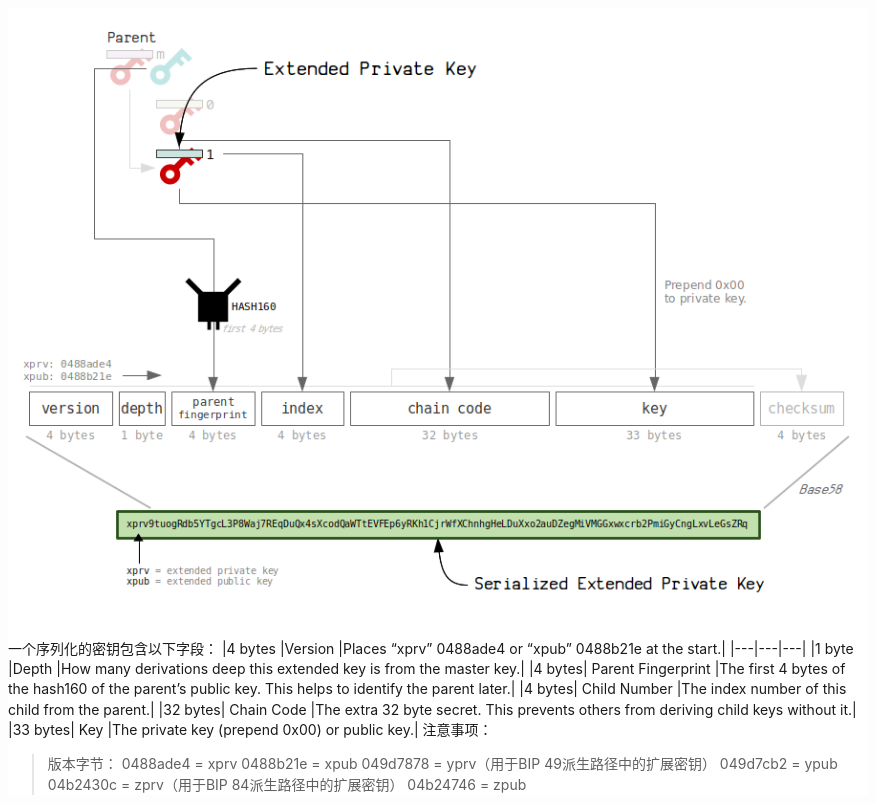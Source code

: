 ![Extended Keys-14.png](img/Extended%20Keys-14.png)

一个序列化的密钥包含以下字段：
|4 bytes	|Version	|Places “xprv” 0488ade4 or “xpub” 0488b21e at the start.|
|---|---|---|
|1 byte	|Depth	|How many derivations deep this extended key is from the master key.|
|4 bytes|	Parent Fingerprint	|The first 4 bytes of the hash160 of the parent’s public key. This helps to identify the parent later.|
|4 bytes|	Child Number	|The index number of this child from the parent.|
|32 bytes|	Chain Code	|The extra 32 byte secret. This prevents others from deriving child keys without it.|
|33 bytes|	Key	|The private key (prepend 0x00) or public key.|
注意事项：
>版本字节：
0488ade4 = xprv
0488b21e = xpub
049d7878 = yprv（用于BIP 49派生路径中的扩展密钥）
049d7cb2 = ypub
04b2430c = zprv（用于BIP 84派生路径中的扩展密钥）
04b24746 = zpub
